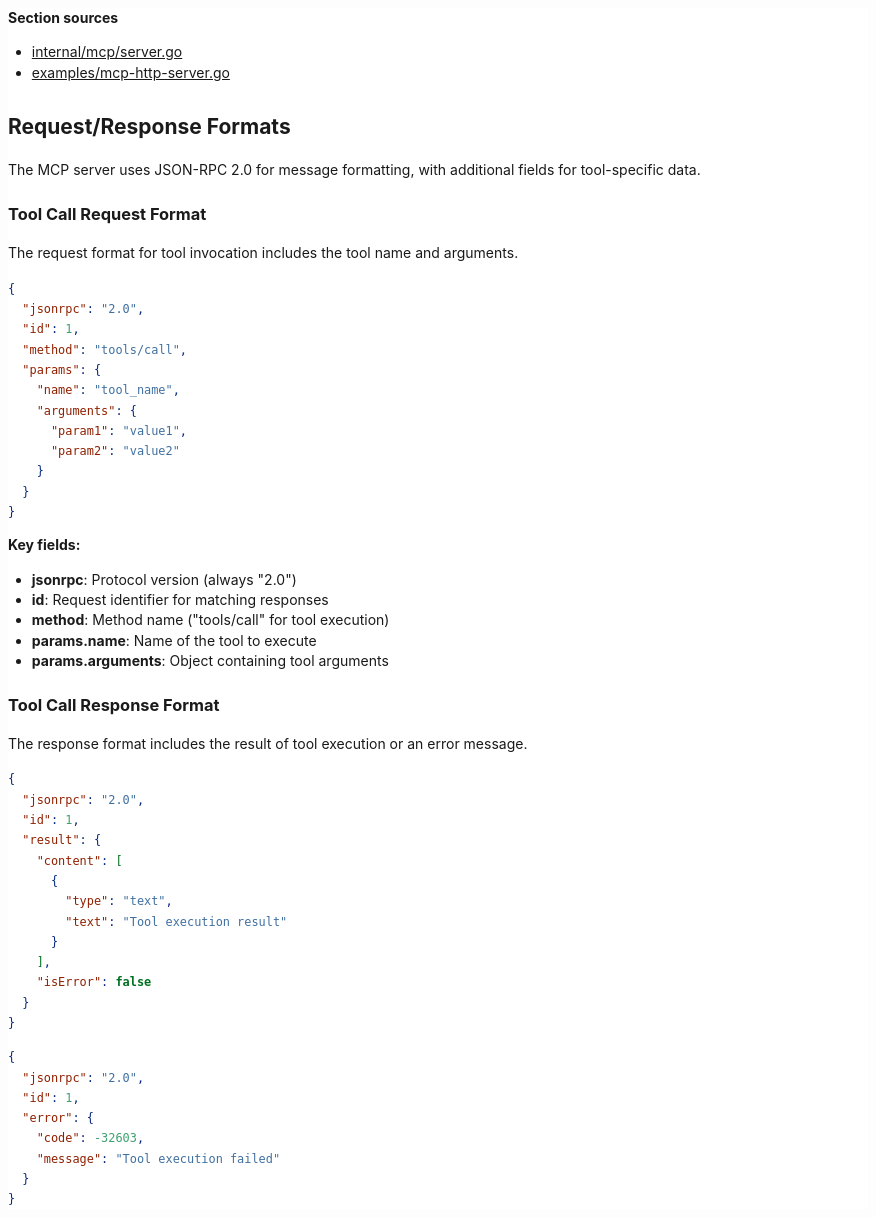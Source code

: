 **Section sources**
- [internal/mcp/server.go](file://internal/mcp/server.go#L60-L97)
- [examples/mcp-http-server.go](file://examples/mcp-http-server.go#L1-L54)

## Request/Response Formats
The MCP server uses JSON-RPC 2.0 for message formatting, with additional fields for tool-specific data.

### Tool Call Request Format
The request format for tool invocation includes the tool name and arguments.

```json
{
  "jsonrpc": "2.0",
  "id": 1,
  "method": "tools/call",
  "params": {
    "name": "tool_name",
    "arguments": {
      "param1": "value1",
      "param2": "value2"
    }
  }
}
```

**Key fields:**
- **jsonrpc**: Protocol version (always "2.0")
- **id**: Request identifier for matching responses
- **method**: Method name ("tools/call" for tool execution)
- **params.name**: Name of the tool to execute
- **params.arguments**: Object containing tool arguments

### Tool Call Response Format
The response format includes the result of tool execution or an error message.

```json
{
  "jsonrpc": "2.0",
  "id": 1,
  "result": {
    "content": [
      {
        "type": "text",
        "text": "Tool execution result"
      }
    ],
    "isError": false
  }
}
```

```json
{
  "jsonrpc": "2.0",
  "id": 1,
  "error": {
    "code": -32603,
    "message": "Tool execution failed"
  }
}
```
